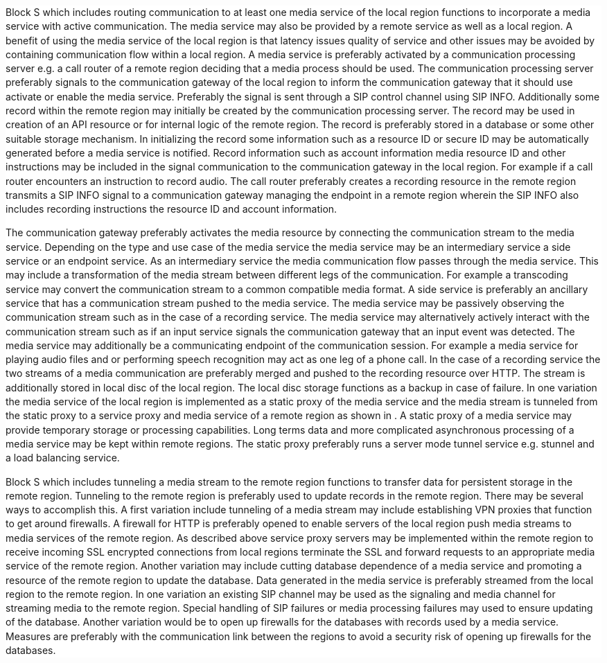 
Block S which includes routing communication to at least one media service of the local region functions to incorporate a media service with active communication. The media service may also be provided by a remote service as well as a local region. A benefit of using the media service of the local region is that latency issues quality of service and other issues may be avoided by containing communication flow within a local region. A media service is preferably activated by a communication processing server e.g. a call router of a remote region deciding that a media process should be used. The communication processing server preferably signals to the communication gateway of the local region to inform the communication gateway that it should use activate or enable the media service. Preferably the signal is sent through a SIP control channel using SIP INFO. Additionally some record within the remote region may initially be created by the communication processing server. The record may be used in creation of an API resource or for internal logic of the remote region. The record is preferably stored in a database or some other suitable storage mechanism. In initializing the record some information such as a resource ID or secure ID may be automatically generated before a media service is notified. Record information such as account information media resource ID and other instructions may be included in the signal communication to the communication gateway in the local region. For example if a call router encounters an instruction to record audio. The call router preferably creates a recording resource in the remote region transmits a SIP INFO signal to a communication gateway managing the endpoint in a remote region wherein the SIP INFO also includes recording instructions the resource ID and account information.

The communication gateway preferably activates the media resource by connecting the communication stream to the media service. Depending on the type and use case of the media service the media service may be an intermediary service a side service or an endpoint service. As an intermediary service the media communication flow passes through the media service. This may include a transformation of the media stream between different legs of the communication. For example a transcoding service may convert the communication stream to a common compatible media format. A side service is preferably an ancillary service that has a communication stream pushed to the media service. The media service may be passively observing the communication stream such as in the case of a recording service. The media service may alternatively actively interact with the communication stream such as if an input service signals the communication gateway that an input event was detected. The media service may additionally be a communicating endpoint of the communication session. For example a media service for playing audio files and or performing speech recognition may act as one leg of a phone call. In the case of a recording service the two streams of a media communication are preferably merged and pushed to the recording resource over HTTP. The stream is additionally stored in local disc of the local region. The local disc storage functions as a backup in case of failure. In one variation the media service of the local region is implemented as a static proxy of the media service and the media stream is tunneled from the static proxy to a service proxy and media service of a remote region as shown in . A static proxy of a media service may provide temporary storage or processing capabilities. Long terms data and more complicated asynchronous processing of a media service may be kept within remote regions. The static proxy preferably runs a server mode tunnel service e.g. stunnel and a load balancing service.

Block S which includes tunneling a media stream to the remote region functions to transfer data for persistent storage in the remote region. Tunneling to the remote region is preferably used to update records in the remote region. There may be several ways to accomplish this. A first variation include tunneling of a media stream may include establishing VPN proxies that function to get around firewalls. A firewall for HTTP is preferably opened to enable servers of the local region push media streams to media services of the remote region. As described above service proxy servers may be implemented within the remote region to receive incoming SSL encrypted connections from local regions terminate the SSL and forward requests to an appropriate media service of the remote region. Another variation may include cutting database dependence of a media service and promoting a resource of the remote region to update the database. Data generated in the media service is preferably streamed from the local region to the remote region. In one variation an existing SIP channel may be used as the signaling and media channel for streaming media to the remote region. Special handling of SIP failures or media processing failures may used to ensure updating of the database. Another variation would be to open up firewalls for the databases with records used by a media service. Measures are preferably with the communication link between the regions to avoid a security risk of opening up firewalls for the databases.
